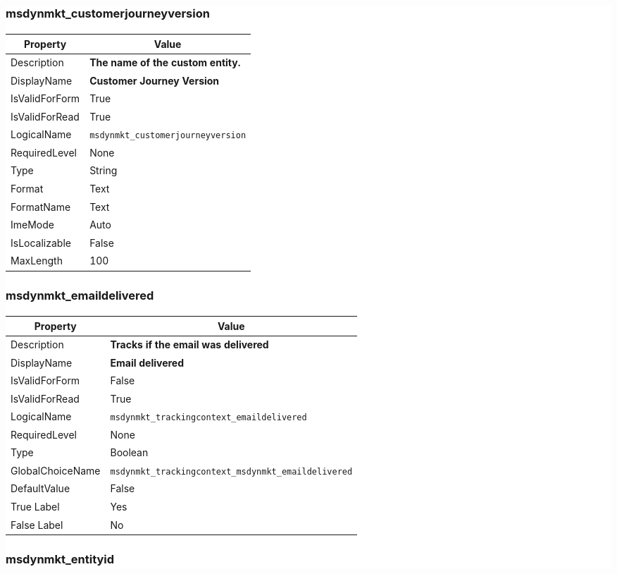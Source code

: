 ### <a name="BKMK_msdynmkt_customerjourneyversion"></a> msdynmkt_customerjourneyversion

|Property|Value|
|---|---|
|Description|**The name of the custom entity.**|
|DisplayName|**Customer Journey Version**|
|IsValidForForm|True|
|IsValidForRead|True|
|LogicalName|`msdynmkt_customerjourneyversion`|
|RequiredLevel|None|
|Type|String|
|Format|Text|
|FormatName|Text|
|ImeMode|Auto|
|IsLocalizable|False|
|MaxLength|100|

### <a name="BKMK_msdynmkt_emaildelivered"></a> msdynmkt_emaildelivered

|Property|Value|
|---|---|
|Description|**Tracks if the email was delivered**|
|DisplayName|**Email delivered**|
|IsValidForForm|False|
|IsValidForRead|True|
|LogicalName|`msdynmkt_trackingcontext_emaildelivered`|
|RequiredLevel|None|
|Type|Boolean|
|GlobalChoiceName|`msdynmkt_trackingcontext_msdynmkt_emaildelivered`|
|DefaultValue|False|
|True Label|Yes|
|False Label|No|

### <a name="BKMK_msdynmkt_entityid"></a> msdynmkt_entityid
